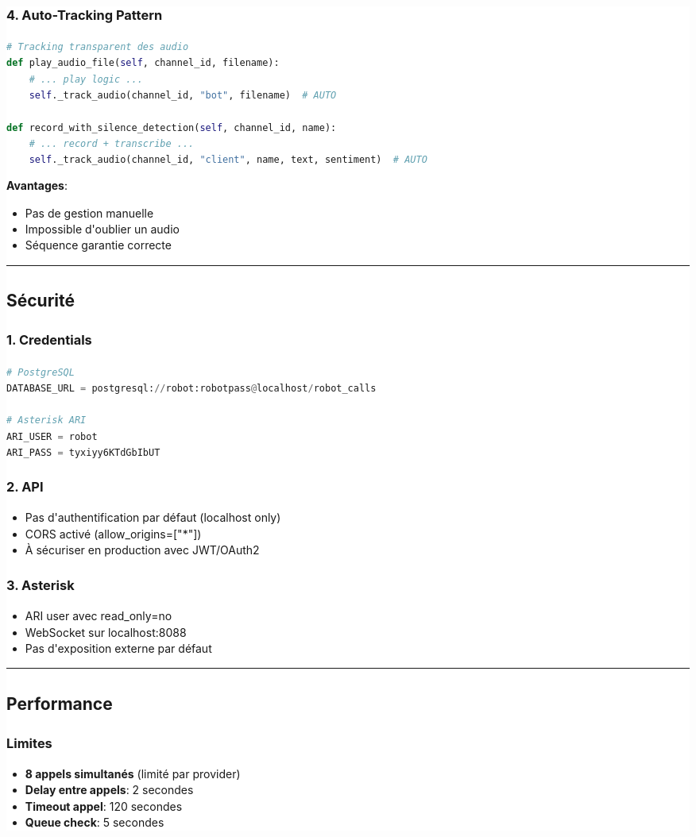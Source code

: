 ### 4. Auto-Tracking Pattern

```python
# Tracking transparent des audio
def play_audio_file(self, channel_id, filename):
    # ... play logic ...
    self._track_audio(channel_id, "bot", filename)  # AUTO

def record_with_silence_detection(self, channel_id, name):
    # ... record + transcribe ...
    self._track_audio(channel_id, "client", name, text, sentiment)  # AUTO
```

**Avantages**:
- Pas de gestion manuelle
- Impossible d'oublier un audio
- Séquence garantie correcte

---

## Sécurité

### 1. Credentials
```python
# PostgreSQL
DATABASE_URL = postgresql://robot:robotpass@localhost/robot_calls

# Asterisk ARI
ARI_USER = robot
ARI_PASS = tyxiyy6KTdGbIbUT
```

### 2. API
- Pas d'authentification par défaut (localhost only)
- CORS activé (allow_origins=["*"])
- À sécuriser en production avec JWT/OAuth2

### 3. Asterisk
- ARI user avec read_only=no
- WebSocket sur localhost:8088
- Pas d'exposition externe par défaut

---

## Performance

### Limites
- **8 appels simultanés** (limité par provider)
- **Delay entre appels**: 2 secondes
- **Timeout appel**: 120 secondes
- **Queue check**: 5 secondes

